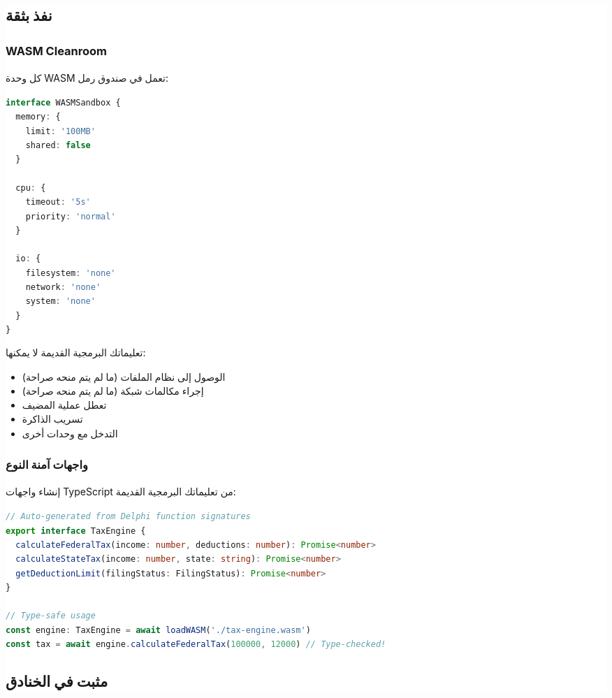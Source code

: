## نفذ بثقة

### WASM Cleanroom

كل وحدة WASM تعمل في صندوق رمل:

```typescript
interface WASMSandbox {
  memory: {
    limit: '100MB'
    shared: false
  }

  cpu: {
    timeout: '5s'
    priority: 'normal'
  }

  io: {
    filesystem: 'none'
    network: 'none'
    system: 'none'
  }
}
```

تعليماتك البرمجية القديمة لا يمكنها:

- الوصول إلى نظام الملفات (ما لم يتم منحه صراحة)
- إجراء مكالمات شبكة (ما لم يتم منحه صراحة)
- تعطل عملية المضيف
- تسريب الذاكرة
- التدخل مع وحدات أخرى

### واجهات آمنة النوع

إنشاء واجهات TypeScript من تعليماتك البرمجية القديمة:

```typescript
// Auto-generated from Delphi function signatures
export interface TaxEngine {
  calculateFederalTax(income: number, deductions: number): Promise<number>
  calculateStateTax(income: number, state: string): Promise<number>
  getDeductionLimit(filingStatus: FilingStatus): Promise<number>
}

// Type-safe usage
const engine: TaxEngine = await loadWASM('./tax-engine.wasm')
const tax = await engine.calculateFederalTax(100000, 12000) // Type-checked!
```

## مثبت في الخنادق
